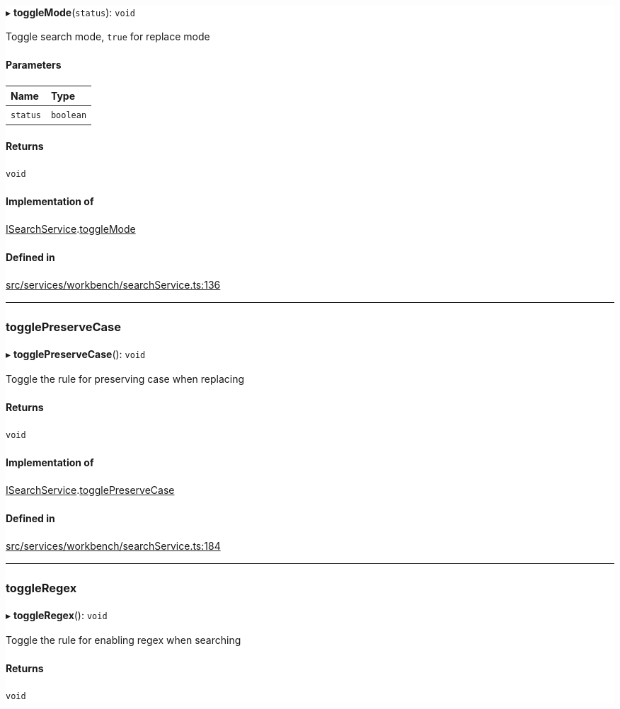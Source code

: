 ▸ **toggleMode**(`status`): `void`

Toggle search mode, `true` for replace mode

#### Parameters

| Name     | Type      |
| :------- | :-------- |
| `status` | `boolean` |

#### Returns

`void`

#### Implementation of

[ISearchService](../interfaces/molecule.ISearchService).[toggleMode](../interfaces/molecule.ISearchService#togglemode)

#### Defined in

[src/services/workbench/searchService.ts:136](https://github.com/DTStack/molecule/blob/b5324fcf/src/services/workbench/searchService.ts#L136)

---

### togglePreserveCase

▸ **togglePreserveCase**(): `void`

Toggle the rule for preserving case when replacing

#### Returns

`void`

#### Implementation of

[ISearchService](../interfaces/molecule.ISearchService).[togglePreserveCase](../interfaces/molecule.ISearchService#togglepreservecase)

#### Defined in

[src/services/workbench/searchService.ts:184](https://github.com/DTStack/molecule/blob/b5324fcf/src/services/workbench/searchService.ts#L184)

---

### toggleRegex

▸ **toggleRegex**(): `void`

Toggle the rule for enabling regex when searching

#### Returns

`void`
